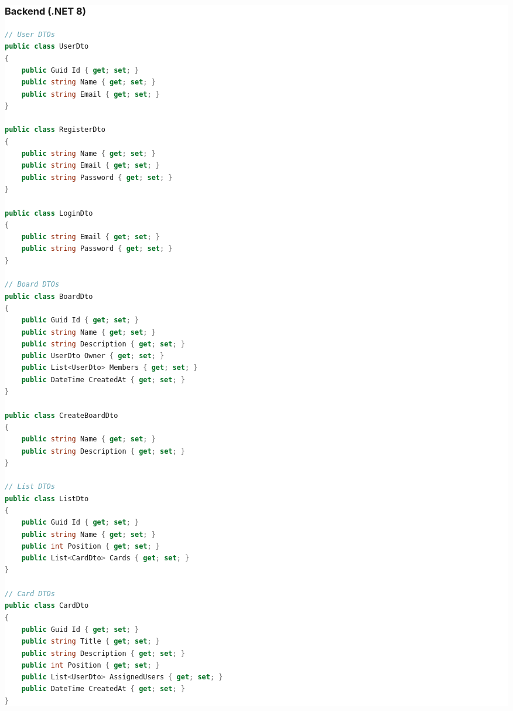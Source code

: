 ### Backend (.NET 8)

```csharp
// User DTOs
public class UserDto
{
    public Guid Id { get; set; }
    public string Name { get; set; }
    public string Email { get; set; }
}

public class RegisterDto
{
    public string Name { get; set; }
    public string Email { get; set; }
    public string Password { get; set; }
}

public class LoginDto
{
    public string Email { get; set; }
    public string Password { get; set; }
}

// Board DTOs
public class BoardDto
{
    public Guid Id { get; set; }
    public string Name { get; set; }
    public string Description { get; set; }
    public UserDto Owner { get; set; }
    public List<UserDto> Members { get; set; }
    public DateTime CreatedAt { get; set; }
}

public class CreateBoardDto
{
    public string Name { get; set; }
    public string Description { get; set; }
}

// List DTOs
public class ListDto
{
    public Guid Id { get; set; }
    public string Name { get; set; }
    public int Position { get; set; }
    public List<CardDto> Cards { get; set; }
}

// Card DTOs
public class CardDto
{
    public Guid Id { get; set; }
    public string Title { get; set; }
    public string Description { get; set; }
    public int Position { get; set; }
    public List<UserDto> AssignedUsers { get; set; }
    public DateTime CreatedAt { get; set; }
}
```
